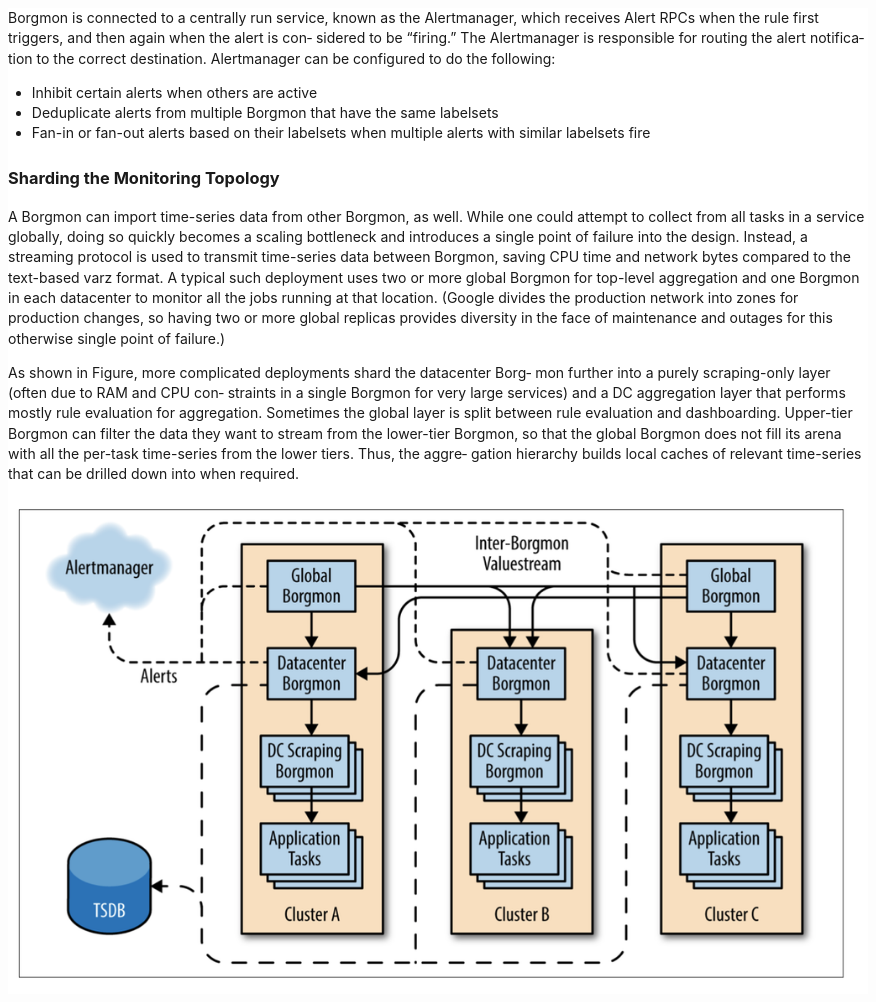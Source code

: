 
Borgmon is connected to a centrally run service, known as the Alertmanager, which receives Alert RPCs when the rule first triggers, and then again when the alert is con‐ sidered to be “firing.” The Alertmanager is responsible for routing the alert notifica‐ tion to the correct destination. Alertmanager can be configured to do the following:

- Inhibit certain alerts when others are active
- Deduplicate alerts from multiple Borgmon that have the same labelsets
- Fan-in or fan-out alerts based on their labelsets when multiple alerts with similar labelsets fire

### Sharding the Monitoring Topology


A Borgmon can import time-series data from other Borgmon, as well. While one could attempt to collect from all tasks in a service globally, doing so quickly becomes a scaling bottleneck and introduces a single point of failure into the design. Instead, a streaming protocol is used to transmit time-series data between Borgmon, saving CPU time and network bytes compared to the text-based varz format. A typical such deployment uses two or more global Borgmon for top-level aggregation and one Borgmon in each datacenter to monitor all the jobs running at that location. (Google divides the production network into zones for production changes, so having two or more global replicas provides diversity in the face of maintenance and outages for this otherwise single point of failure.)


As shown in Figure, more complicated deployments shard the datacenter Borg‐ mon further into a purely scraping-only layer (often due to RAM and CPU con‐ straints in a single Borgmon for very large services) and a DC aggregation layer that performs mostly rule evaluation for aggregation. Sometimes the global layer is split between rule evaluation and dashboarding. Upper-tier Borgmon can filter the data they want to stream from the lower-tier Borgmon, so that the global Borgmon does not fill its arena with all the per-task time-series from the lower tiers. Thus, the aggre‐ gation hierarchy builds local caches of relevant time-series that can be drilled down into when required.

![](../../image/SRE/dataflowmodel.png)
